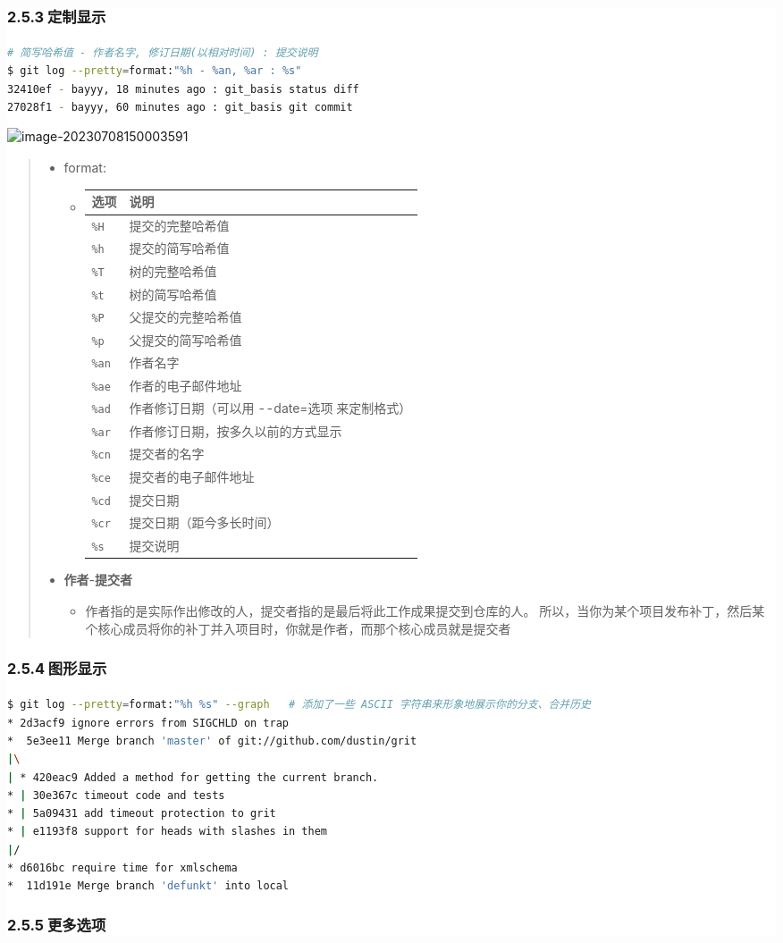 ### 2.5.3 定制显示

```sh
# 简写哈希值 - 作者名字, 修订日期(以相对时间) : 提交说明
$ git log --pretty=format:"%h - %an, %ar : %s"
32410ef - bayyy, 18 minutes ago : git_basis status diff
27028f1 - bayyy, 60 minutes ago : git_basis git commit
```

![image-20230708150003591](https://s2.loli.net/2023/07/08/rmLDoB47lcVEJMR.png)

> - format:	
>
>   - | 选项  | 说明                                          |
>     | :---- | :-------------------------------------------- |
>     | `%H`  | 提交的完整哈希值                              |
>     | `%h`  | 提交的简写哈希值                              |
>     | `%T`  | 树的完整哈希值                                |
>     | `%t`  | 树的简写哈希值                                |
>     | `%P`  | 父提交的完整哈希值                            |
>     | `%p`  | 父提交的简写哈希值                            |
>     | `%an` | 作者名字                                      |
>     | `%ae` | 作者的电子邮件地址                            |
>     | `%ad` | 作者修订日期（可以用 --date=选项 来定制格式） |
>     | `%ar` | 作者修订日期，按多久以前的方式显示            |
>     | `%cn` | 提交者的名字                                  |
>     | `%ce` | 提交者的电子邮件地址                          |
>     | `%cd` | 提交日期                                      |
>     | `%cr` | 提交日期（距今多长时间）                      |
>     | `%s`  | 提交说明                                      |
>
> - **作者**-**提交者**
>
>   - 作者指的是实际作出修改的人，提交者指的是最后将此工作成果提交到仓库的人。 所以，当你为某个项目发布补丁，然后某个核心成员将你的补丁并入项目时，你就是作者，而那个核心成员就是提交者

### 2.5.4 图形显示

```sh
$ git log --pretty=format:"%h %s" --graph	# 添加了一些 ASCII 字符串来形象地展示你的分支、合并历史
* 2d3acf9 ignore errors from SIGCHLD on trap
*  5e3ee11 Merge branch 'master' of git://github.com/dustin/grit
|\
| * 420eac9 Added a method for getting the current branch.
* | 30e367c timeout code and tests
* | 5a09431 add timeout protection to grit
* | e1193f8 support for heads with slashes in them
|/
* d6016bc require time for xmlschema
*  11d191e Merge branch 'defunkt' into local
```

### 2.5.5 更多选项
